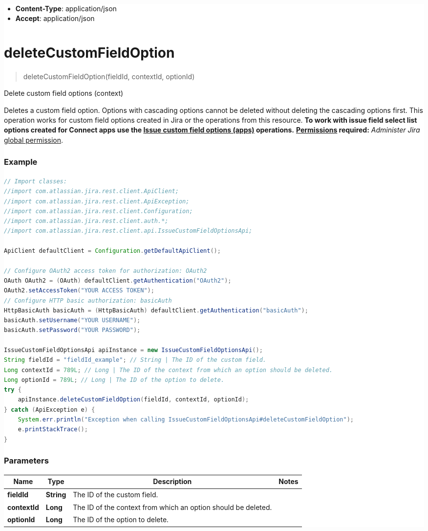  - **Content-Type**: application/json
 - **Accept**: application/json

<a name="deleteCustomFieldOption"></a>
# **deleteCustomFieldOption**
> deleteCustomFieldOption(fieldId, contextId, optionId)

Delete custom field options (context)

Deletes a custom field option.  Options with cascading options cannot be deleted without deleting the cascading options first.  This operation works for custom field options created in Jira or the operations from this resource. **To work with issue field select list options created for Connect apps use the [Issue custom field options (apps)](#api-group-issue-custom-field-options--apps-) operations.**  **[Permissions](#permissions) required:** *Administer Jira* [global permission](https://confluence.atlassian.com/x/x4dKLg).

### Example
```java
// Import classes:
//import com.atlassian.jira.rest.client.ApiClient;
//import com.atlassian.jira.rest.client.ApiException;
//import com.atlassian.jira.rest.client.Configuration;
//import com.atlassian.jira.rest.client.auth.*;
//import com.atlassian.jira.rest.client.api.IssueCustomFieldOptionsApi;

ApiClient defaultClient = Configuration.getDefaultApiClient();

// Configure OAuth2 access token for authorization: OAuth2
OAuth OAuth2 = (OAuth) defaultClient.getAuthentication("OAuth2");
OAuth2.setAccessToken("YOUR ACCESS TOKEN");
// Configure HTTP basic authorization: basicAuth
HttpBasicAuth basicAuth = (HttpBasicAuth) defaultClient.getAuthentication("basicAuth");
basicAuth.setUsername("YOUR USERNAME");
basicAuth.setPassword("YOUR PASSWORD");

IssueCustomFieldOptionsApi apiInstance = new IssueCustomFieldOptionsApi();
String fieldId = "fieldId_example"; // String | The ID of the custom field.
Long contextId = 789L; // Long | The ID of the context from which an option should be deleted.
Long optionId = 789L; // Long | The ID of the option to delete.
try {
    apiInstance.deleteCustomFieldOption(fieldId, contextId, optionId);
} catch (ApiException e) {
    System.err.println("Exception when calling IssueCustomFieldOptionsApi#deleteCustomFieldOption");
    e.printStackTrace();
}
```

### Parameters

Name | Type | Description  | Notes
------------- | ------------- | ------------- | -------------
 **fieldId** | **String**| The ID of the custom field. |
 **contextId** | **Long**| The ID of the context from which an option should be deleted. |
 **optionId** | **Long**| The ID of the option to delete. |
